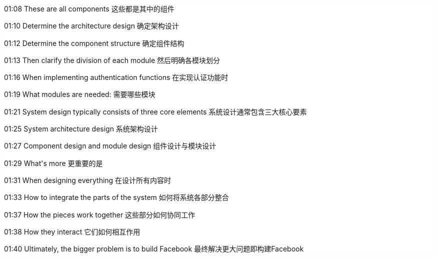 01:08
These are all components
这些都是其中的组件

01:10
Determine the architecture design
确定架构设计

01:12
Determine the component structure
确定组件结构

01:13
Then clarify the division of each module
然后明确各模块划分

01:16
When implementing authentication functions
在实现认证功能时

01:19
What modules are needed:
需要哪些模块

01:21
System design typically consists of three core elements
系统设计通常包含三大核心要素

01:25
System architecture design
系统架构设计

01:27
Component design and module design
组件设计与模块设计

01:29
What's more
更重要的是

01:31
When designing everything
在设计所有内容时

01:33
How to integrate the parts of the system
如何将系统各部分整合

01:37
How the pieces work together
这些部分如何协同工作

01:38
How they interact
它们如何相互作用

01:40
Ultimately, the bigger problem is to build Facebook
最终解决更大问题即构建Facebook
